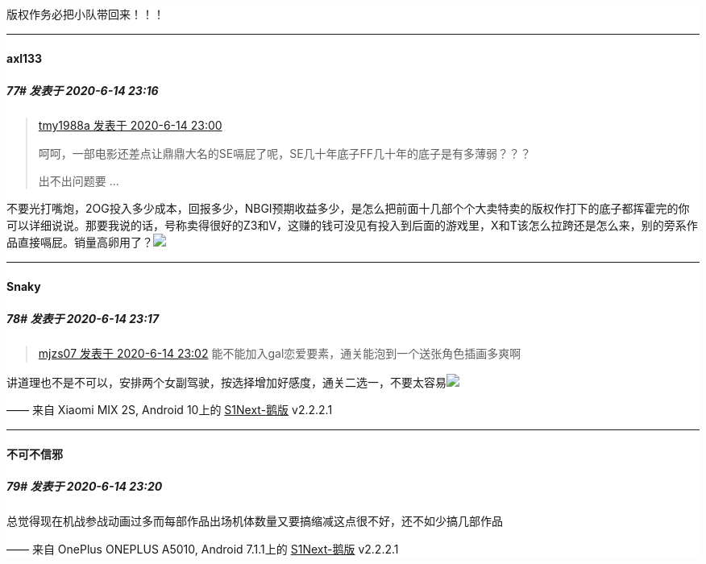 


版权作务必把小队带回来！！！







*****

####  axl133  
##### 77#       发表于 2020-6-14 23:16



<blockquote><a href="httphttps://bbs.saraba1st.com/2b/forum.php?mod=redirect&amp;goto=findpost&amp;pid=47806452&amp;ptid=1941696" target="_blank">tmy1988a 发表于 2020-6-14 23:00</a>

呵呵，一部电影还差点让鼎鼎大名的SE嗝屁了呢，SE几十年底子FF几十年的底子是有多薄弱？？？

出不出问题要 ...</blockquote>
不要光打嘴炮，2OG投入多少成本，回报多少，NBGI预期收益多少，是怎么把前面十几部个个大卖特卖的版权作打下的底子都挥霍完的你可以详细说说。那要我说的话，号称卖得很好的Z3和V，这赚的钱可没见有投入到后面的游戏里，X和T该怎么拉跨还是怎么来，别的旁系作品直接嗝屁。销量高卵用了？<img src="https://static.saraba1st.com/image/smiley/face2017/065.png" referrerpolicy="no-referrer">









*****

####  Snaky  
##### 78#       发表于 2020-6-14 23:17



<blockquote><a href="httphttps://bbs.saraba1st.com/2b/forum.php?mod=redirect&amp;goto=findpost&amp;pid=47806472&amp;ptid=1941696" target="_blank">mjzs07 发表于 2020-6-14 23:02</a>
能不能加入gal恋爱要素，通关能泡到一个送张角色插画多爽啊</blockquote>
讲道理也不是不可以，安排两个女副驾驶，按选择增加好感度，通关二选一，不要太容易<img src="https://static.saraba1st.com/image/smiley/face2017/048.png" referrerpolicy="no-referrer">

—— 来自 Xiaomi MIX 2S, Android 10上的 [S1Next-鹅版](https://github.com/ykrank/S1-Next/releases) v2.2.2.1







*****

####  不可不信邪  
##### 79#       发表于 2020-6-14 23:20




总觉得现在机战参战动画过多而每部作品出场机体数量又要搞缩减这点很不好，还不如少搞几部作品

—— 来自 OnePlus ONEPLUS A5010, Android 7.1.1上的 [S1Next-鹅版](https://github.com/ykrank/S1-Next/releases) v2.2.2.1
